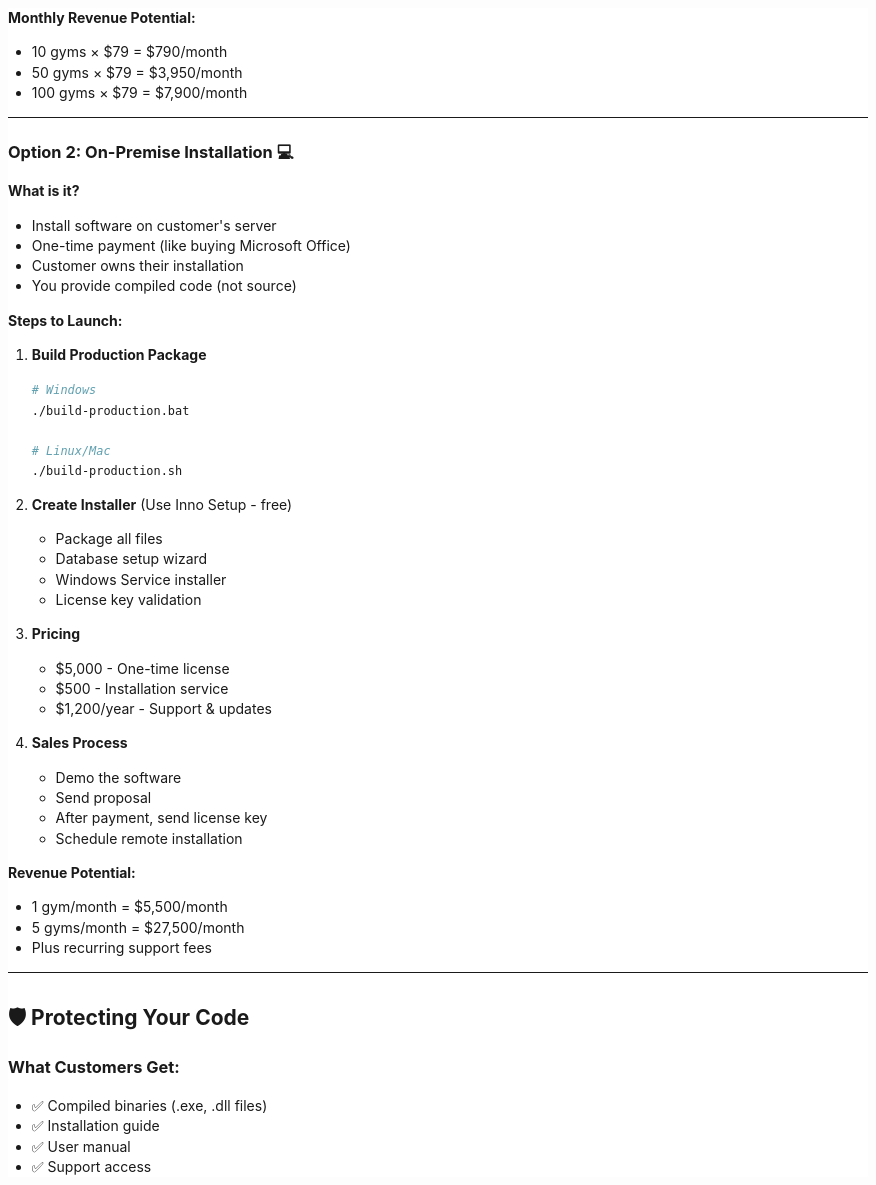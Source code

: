 **Monthly Revenue Potential:**
- 10 gyms × $79 = $790/month
- 50 gyms × $79 = $3,950/month
- 100 gyms × $79 = $7,900/month

---

### Option 2: On-Premise Installation 💻

**What is it?**
- Install software on customer's server
- One-time payment (like buying Microsoft Office)
- Customer owns their installation
- You provide compiled code (not source)

**Steps to Launch:**

1. **Build Production Package**
   ```bash
   # Windows
   ./build-production.bat
   
   # Linux/Mac
   ./build-production.sh
   ```

2. **Create Installer** (Use Inno Setup - free)
   - Package all files
   - Database setup wizard
   - Windows Service installer
   - License key validation

3. **Pricing**
   - $5,000 - One-time license
   - $500 - Installation service
   - $1,200/year - Support & updates

4. **Sales Process**
   - Demo the software
   - Send proposal
   - After payment, send license key
   - Schedule remote installation

**Revenue Potential:**
- 1 gym/month = $5,500/month
- 5 gyms/month = $27,500/month
- Plus recurring support fees

---

## 🛡️ Protecting Your Code

### What Customers Get:
- ✅ Compiled binaries (.exe, .dll files)
- ✅ Installation guide
- ✅ User manual
- ✅ Support access

